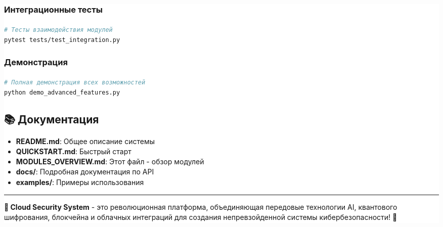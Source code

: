 ### Интеграционные тесты
```bash
# Тесты взаимодействия модулей
pytest tests/test_integration.py
```

### Демонстрация
```bash
# Полная демонстрация всех возможностей
python demo_advanced_features.py
```

## 📚 Документация

- **README.md**: Общее описание системы
- **QUICKSTART.md**: Быстрый старт
- **MODULES_OVERVIEW.md**: Этот файл - обзор модулей
- **docs/**: Подробная документация по API
- **examples/**: Примеры использования

---

**🎯 Cloud Security System** - это революционная платформа, объединяющая передовые технологии AI, квантового шифрования, блокчейна и облачных интеграций для создания непревзойденной системы кибербезопасности! 🚀


